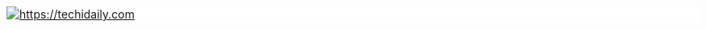 
<a href="https://unicoeye.pxf.io/c/5597632/2148772/18498" target="_top" id="2148772">
  <img src="//a.impactradius-go.com/display-ad/18498-2148772" border="0" alt="https://techidaily.com" width="728" height="90"/>
</a>
<img height="0" width="0" src="https://unicoeye.pxf.io/i/5597632/2148772/18498" style="position:absolute;visibility:hidden;" border="0" />


